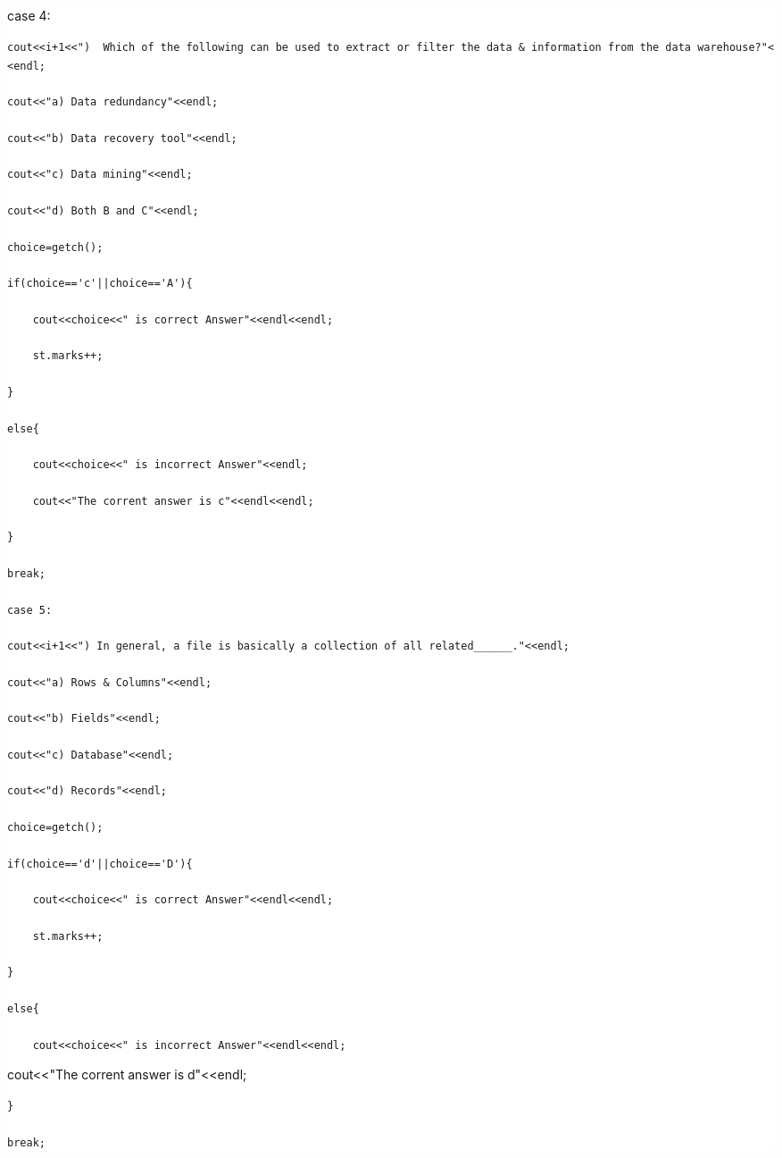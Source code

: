 	
case 4:

	cout<<i+1<<")  Which of the following can be used to extract or filter the data & information from the data warehouse?"<<endl;

	cout<<"a) Data redundancy"<<endl;

	cout<<"b) Data recovery tool"<<endl;

	cout<<"c) Data mining"<<endl;

	cout<<"d) Both B and C"<<endl;

	choice=getch();

	if(choice=='c'||choice=='A'){

		cout<<choice<<" is correct Answer"<<endl<<endl;

		st.marks++;

	}

	else{

		cout<<choice<<" is incorrect Answer"<<endl;

		cout<<"The corrent answer is c"<<endl<<endl;

	}

	break;

	case 5:

	cout<<i+1<<") In general, a file is basically a collection of all related______."<<endl;

	cout<<"a) Rows & Columns"<<endl;

	cout<<"b) Fields"<<endl;

	cout<<"c) Database"<<endl;

	cout<<"d) Records"<<endl;

	choice=getch();

	if(choice=='d'||choice=='D'){

		cout<<choice<<" is correct Answer"<<endl<<endl;

		st.marks++;

	}

	else{

		cout<<choice<<" is incorrect Answer"<<endl<<endl;

		
cout<<"The corrent answer is d"<<endl;

	}

	break;

